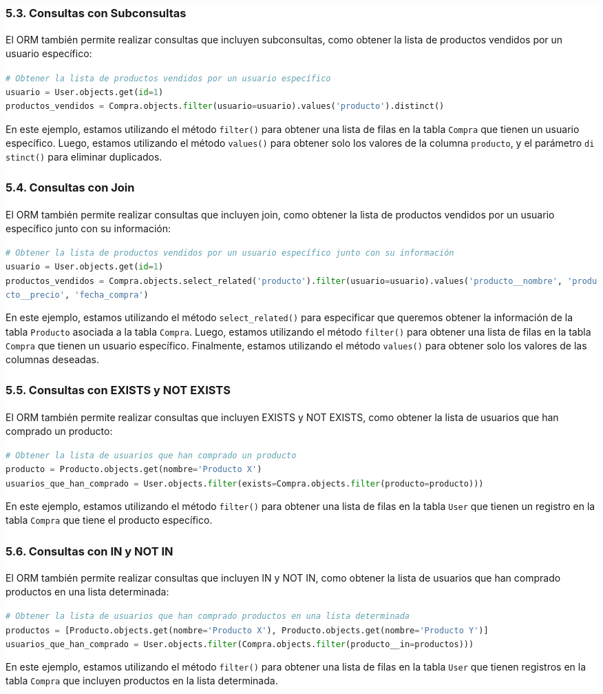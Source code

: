### 5.3. Consultas con Subconsultas

El ORM también permite realizar consultas que incluyen subconsultas, como obtener la lista de productos vendidos por un usuario específico:
```python
# Obtener la lista de productos vendidos por un usuario específico
usuario = User.objects.get(id=1)
productos_vendidos = Compra.objects.filter(usuario=usuario).values('producto').distinct()
```
En este ejemplo, estamos utilizando el método `filter()` para obtener una lista de filas en la tabla `Compra` que tienen un usuario específico. Luego, estamos utilizando el método `values()` para obtener solo los valores de la columna `producto`, y el parámetro `distinct()` para eliminar duplicados.

### 5.4. Consultas con Join

El ORM también permite realizar consultas que incluyen join, como obtener la lista de productos vendidos por un usuario específico junto con su información:
```python
# Obtener la lista de productos vendidos por un usuario específico junto con su información
usuario = User.objects.get(id=1)
productos_vendidos = Compra.objects.select_related('producto').filter(usuario=usuario).values('producto__nombre', 'producto__precio', 'fecha_compra')
```
En este ejemplo, estamos utilizando el método `select_related()` para especificar que queremos obtener la información de la tabla `Producto` asociada a la tabla `Compra`. Luego, estamos utilizando el método `filter()` para obtener una lista de filas en la tabla `Compra` que tienen un usuario específico. Finalmente, estamos utilizando el método `values()` para obtener solo los valores de las columnas deseadas.

### 5.5. Consultas con EXISTS y NOT EXISTS

El ORM también permite realizar consultas que incluyen EXISTS y NOT EXISTS, como obtener la lista de usuarios que han comprado un producto:
```python
# Obtener la lista de usuarios que han comprado un producto
producto = Producto.objects.get(nombre='Producto X')
usuarios_que_han_comprado = User.objects.filter(exists=Compra.objects.filter(producto=producto)))
```
En este ejemplo, estamos utilizando el método `filter()` para obtener una lista de filas en la tabla `User` que tienen un registro en la tabla `Compra` que tiene el producto específico.

### 5.6. Consultas con IN y NOT IN

El ORM también permite realizar consultas que incluyen IN y NOT IN, como obtener la lista de usuarios que han comprado productos en una lista determinada:
```python
# Obtener la lista de usuarios que han comprado productos en una lista determinada
productos = [Producto.objects.get(nombre='Producto X'), Producto.objects.get(nombre='Producto Y')]
usuarios_que_han_comprado = User.objects.filter(Compra.objects.filter(producto__in=productos)))
```
En este ejemplo, estamos utilizando el método `filter()` para obtener una lista de filas en la tabla `User` que tienen registros en la tabla `Compra` que incluyen productos en la lista determinada.
